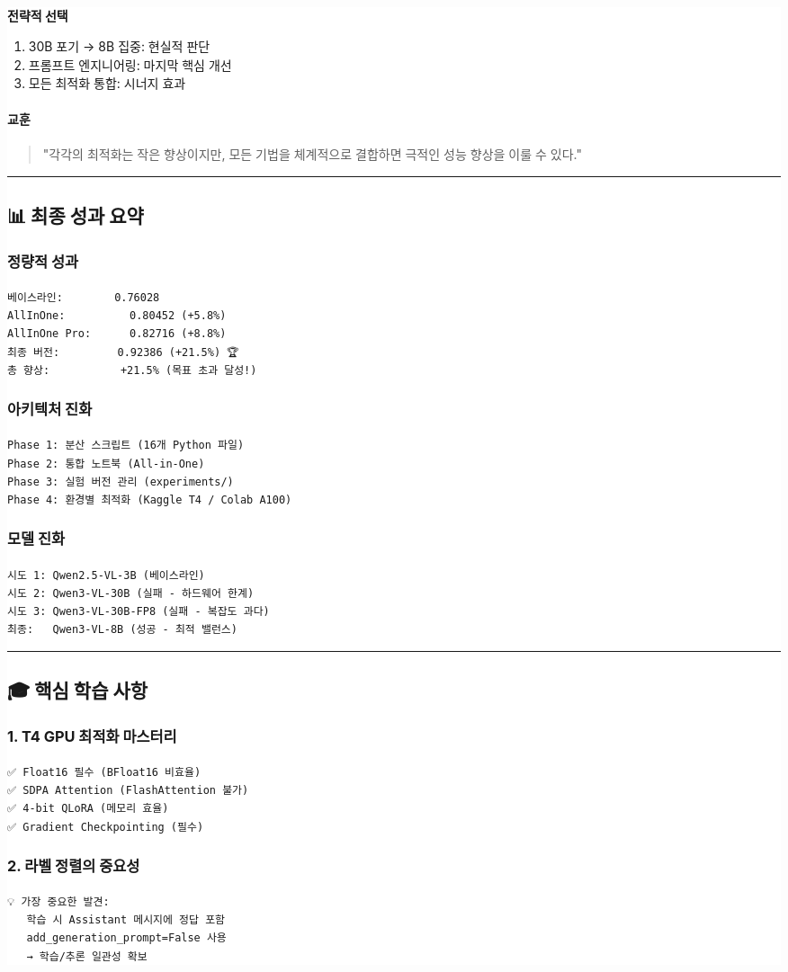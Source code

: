 **전략적 선택**
1. 30B 포기 → 8B 집중: 현실적 판단
2. 프롬프트 엔지니어링: 마지막 핵심 개선
3. 모든 최적화 통합: 시너지 효과

#### 교훈
> "각각의 최적화는 작은 향상이지만, 모든 기법을 체계적으로 결합하면 극적인 성능 향상을 이룰 수 있다."

---

## 📊 최종 성과 요약

### 정량적 성과
```
베이스라인:        0.76028
AllInOne:          0.80452 (+5.8%)
AllInOne Pro:      0.82716 (+8.8%)
최종 버전:         0.92386 (+21.5%) 🏆
총 향상:           +21.5% (목표 초과 달성!)
```

### 아키텍처 진화
```
Phase 1: 분산 스크립트 (16개 Python 파일)
Phase 2: 통합 노트북 (All-in-One)
Phase 3: 실험 버전 관리 (experiments/)
Phase 4: 환경별 최적화 (Kaggle T4 / Colab A100)
```

### 모델 진화
```
시도 1: Qwen2.5-VL-3B (베이스라인)
시도 2: Qwen3-VL-30B (실패 - 하드웨어 한계)
시도 3: Qwen3-VL-30B-FP8 (실패 - 복잡도 과다)
최종:   Qwen3-VL-8B (성공 - 최적 밸런스)
```

---

## 🎓 핵심 학습 사항

### 1. T4 GPU 최적화 마스터리
```
✅ Float16 필수 (BFloat16 비효율)
✅ SDPA Attention (FlashAttention 불가)
✅ 4-bit QLoRA (메모리 효율)
✅ Gradient Checkpointing (필수)
```

### 2. 라벨 정렬의 중요성
```
💡 가장 중요한 발견:
   학습 시 Assistant 메시지에 정답 포함
   add_generation_prompt=False 사용
   → 학습/추론 일관성 확보
```
